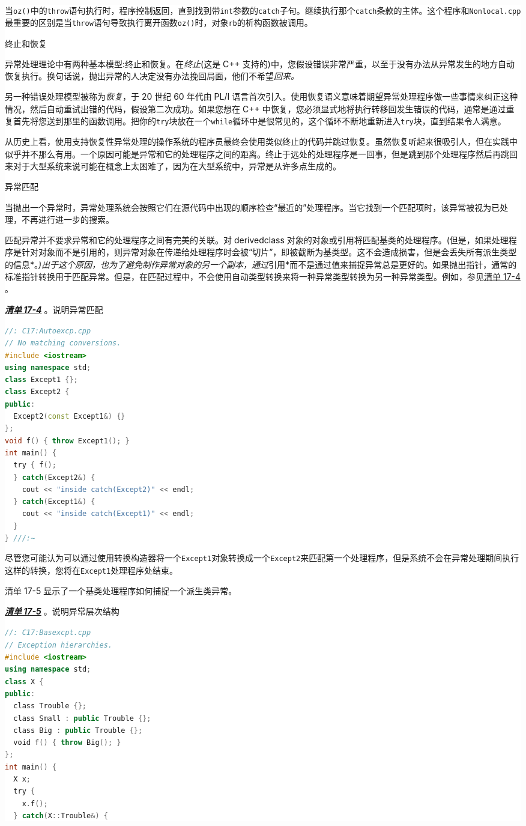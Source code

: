 
当`oz()`中的`throw`语句执行时，程序控制返回，直到找到带`int`参数的`catch`子句。继续执行那个`catch`条款的主体。这个程序和`Nonlocal.cpp`最重要的区别是当`throw`语句导致执行离开函数`oz()`时，对象`rb`的析构函数被调用。

终止和恢复

异常处理理论中有两种基本模型:终止和恢复。在*终止*(这是 C++ 支持的)中，您假设错误非常严重，以至于没有办法从异常发生的地方自动恢复执行。换句话说，抛出异常的人决定没有办法挽回局面，他们不希望*回来。*

另一种错误处理模型被称为*恢复*，于 20 世纪 60 年代由 PL/I 语言首次引入。使用恢复语义意味着期望异常处理程序做一些事情来纠正这种情况，然后自动重试出错的代码，假设第二次成功。如果您想在 C++ 中恢复，您必须显式地将执行转移回发生错误的代码，通常是通过重复首先将您送到那里的函数调用。把你的`try`块放在一个`while`循环中是很常见的，这个循环不断地重新进入`try`块，直到结果令人满意。

从历史上看，使用支持恢复性异常处理的操作系统的程序员最终会使用类似终止的代码并跳过恢复。虽然恢复听起来很吸引人，但在实践中似乎并不那么有用。一个原因可能是异常和它的处理程序之间的距离。终止于远处的处理程序是一回事，但是跳到那个处理程序然后再跳回来对于大型系统来说可能在概念上太困难了，因为在大型系统中，异常是从许多点生成的。

异常匹配

当抛出一个异常时，异常处理系统会按照它们在源代码中出现的顺序检查“最近的”处理程序。当它找到一个匹配项时，该异常被视为已处理，不再进行进一步的搜索。

匹配异常并不要求异常和它的处理程序之间有完美的关联。对 derivedclass 对象的对象或引用将匹配基类的处理程序。(但是，如果处理程序是针对对象而不是引用的，则异常对象在传递给处理程序时会被“切片”，即被截断为基类型。这不会造成损害，但是会丢失所有派生类型的信息*。*)出于这个原因，也为了避免制作异常对象的另一个副本，通过*引用*而不是通过值来捕捉异常总是更好的。如果抛出指针，通常的标准指针转换用于匹配异常。但是，在匹配过程中，不会使用自动类型转换来将一种异常类型转换为另一种异常类型。例如，参见[清单 17-4](#list4) 。

***[清单 17-4](#_list4)*** 。说明异常匹配

```cpp
//: C17:Autoexcp.cpp
// No matching conversions.
#include <iostream>
using namespace std;
class Except1 {};
class Except2 {
public:
  Except2(const Except1&) {}
};
void f() { throw Except1(); }
int main() {
  try { f();
  } catch(Except2&) {
    cout << "inside catch(Except2)" << endl;
  } catch(Except1&) {
    cout << "inside catch(Except1)" << endl;
  }
} ///:∼
```

尽管您可能认为可以通过使用转换构造器将一个`Except1`对象转换成一个`Except2`来匹配第一个处理程序，但是系统不会在异常处理期间执行这样的转换，您将在`Except1`处理程序处结束。

清单 17-5 显示了一个基类处理程序如何捕捉一个派生类异常。

***[清单 17-5](#_list5)*** 。说明异常层次结构

```cpp
//: C17:Basexcpt.cpp
// Exception hierarchies.
#include <iostream>
using namespace std;
class X {
public:
  class Trouble {};
  class Small : public Trouble {};
  class Big : public Trouble {};
  void f() { throw Big(); }
};
int main() {
  X x;
  try {
    x.f();
  } catch(X::Trouble&) {
```